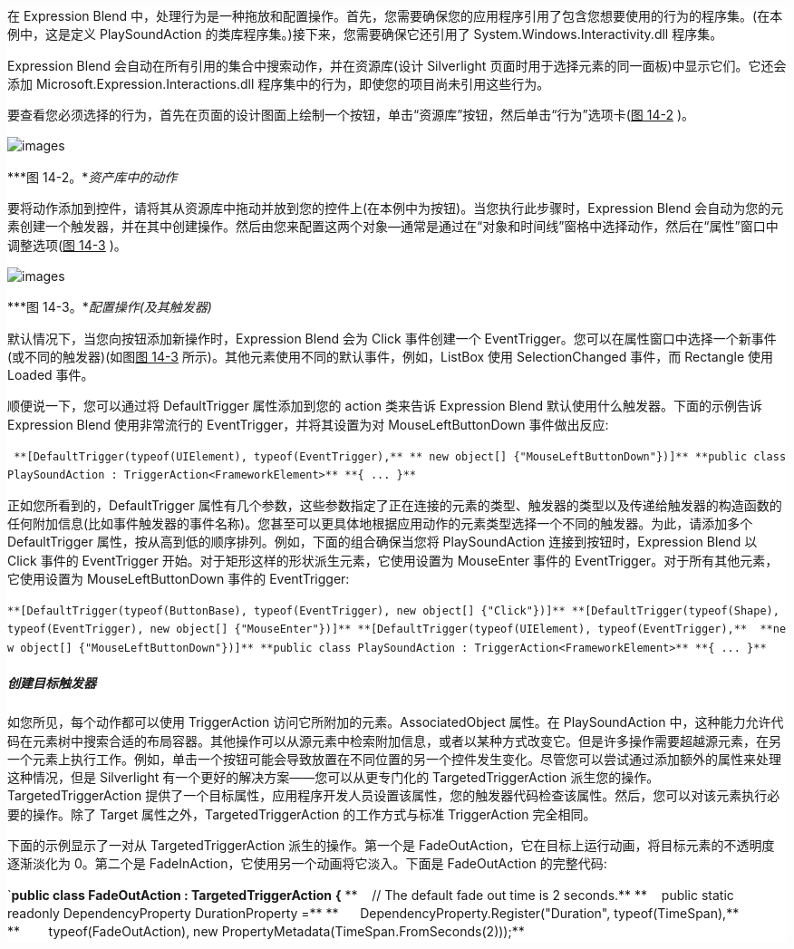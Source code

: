 在 Expression Blend 中，处理行为是一种拖放和配置操作。首先，您需要确保您的应用程序引用了包含您想要使用的行为的程序集。(在本例中，这是定义 PlaySoundAction 的类库程序集。)接下来，您需要确保它还引用了 System.Windows.Interactivity.dll 程序集。

Expression Blend 会自动在所有引用的集合中搜索动作，并在资源库(设计 Silverlight 页面时用于选择元素的同一面板)中显示它们。它还会添加 Microsoft.Expression.Interactions.dll 程序集中的行为，即使您的项目尚未引用这些行为。

要查看您必须选择的行为，首先在页面的设计图面上绘制一个按钮，单击“资源库”按钮，然后单击“行为”选项卡([图 14-2](#fig_14_2) )。

![images](images/9781430234791_Fig14-02_CS.jpg)

***图 14-2。**资产库中的动作*

要将动作添加到控件，请将其从资源库中拖动并放到您的控件上(在本例中为按钮)。当您执行此步骤时，Expression Blend 会自动为您的元素创建一个触发器，并在其中创建操作。然后由您来配置这两个对象—通常是通过在“对象和时间线”窗格中选择动作，然后在“属性”窗口中调整选项([图 14-3](#fig_14_3) )。

![images](images/9781430234791_Fig14-03.jpg)

***图 14-3。**配置操作(及其触发器)*

默认情况下，当您向按钮添加新操作时，Expression Blend 会为 Click 事件创建一个 EventTrigger。您可以在属性窗口中选择一个新事件(或不同的触发器)(如图[图 14-3](#fig_14_3) 所示)。其他元素使用不同的默认事件，例如，ListBox 使用 SelectionChanged 事件，而 Rectangle 使用 Loaded 事件。

顺便说一下，您可以通过将 DefaultTrigger 属性添加到您的 action 类来告诉 Expression Blend 默认使用什么触发器。下面的示例告诉 Expression Blend 使用非常流行的 EventTrigger，并将其设置为对 MouseLeftButtonDown 事件做出反应:

` **[DefaultTrigger(typeof(UIElement), typeof(EventTrigger),**
** new object[] {"MouseLeftButtonDown"})]**
**public class PlaySoundAction : TriggerAction<FrameworkElement>**
**{ ... }**`

正如您所看到的，DefaultTrigger 属性有几个参数，这些参数指定了正在连接的元素的类型、触发器的类型以及传递给触发器的构造函数的任何附加信息(比如事件触发器的事件名称)。您甚至可以更具体地根据应用动作的元素类型选择一个不同的触发器。为此，请添加多个 DefaultTrigger 属性，按从高到低的顺序排列。例如，下面的组合确保当您将 PlaySoundAction 连接到按钮时，Expression Blend 以 Click 事件的 EventTrigger 开始。对于矩形这样的形状派生元素，它使用设置为 MouseEnter 事件的 EventTrigger。对于所有其他元素，它使用设置为 MouseLeftButtonDown 事件的 EventTrigger:

`**[DefaultTrigger(typeof(ButtonBase), typeof(EventTrigger), new object[] {"Click"})]**
**[DefaultTrigger(typeof(Shape), typeof(EventTrigger), new object[] {"MouseEnter"})]**
**[DefaultTrigger(typeof(UIElement), typeof(EventTrigger),**
 **new object[] {"MouseLeftButtonDown"})]**
**public class PlaySoundAction : TriggerAction<FrameworkElement>**
**{ ... }**`

##### 创建目标触发器

如您所见，每个动作都可以使用 TriggerAction 访问它所附加的元素。AssociatedObject 属性。在 PlaySoundAction 中，这种能力允许代码在元素树中搜索合适的布局容器。其他操作可以从源元素中检索附加信息，或者以某种方式改变它。但是许多操作需要超越源元素，在另一个元素上执行工作。例如，单击一个按钮可能会导致放置在不同位置的另一个控件发生变化。尽管您可以尝试通过添加额外的属性来处理这种情况，但是 Silverlight 有一个更好的解决方案——您可以从更专门化的 TargetedTriggerAction 派生您的操作。TargetedTriggerAction 提供了一个目标属性，应用程序开发人员设置该属性，您的触发器代码检查该属性。然后，您可以对该元素执行必要的操作。除了 Target 属性之外，TargetedTriggerAction 的工作方式与标准 TriggerAction 完全相同。

下面的示例显示了一对从 TargetedTriggerAction 派生的操作。第一个是 FadeOutAction，它在目标上运行动画，将目标元素的不透明度逐渐淡化为 0。第二个是 FadeInAction，它使用另一个动画将它淡入。下面是 FadeOutAction 的完整代码:

`**public class FadeOutAction : TargetedTriggerAction<UIElement>**
**{**
**    // The default fade out time is 2 seconds.**
**    public static readonly DependencyProperty DurationProperty =**
**      DependencyProperty.Register("Duration", typeof(TimeSpan),**
**        typeof(FadeOutAction), new PropertyMetadata(TimeSpan.FromSeconds(2)));**
